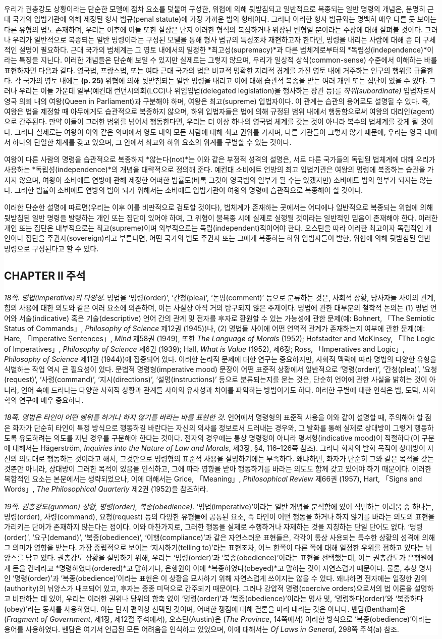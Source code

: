 우리가 권총강도 상황이라는 단순한 모델에 점차 요소를 덧붙여 구성한, 위협에 의해 뒷받침되고 일반적으로 복종되는 일반 명령의 개념은, 분명히 근대 국가의 입법기관에 의해 제정된 형사 법규(penal statute)에 가장 가까운 법의 형태이다. 그러나 이러한 형사 법규와는 명백히 매우 다른 듯 보이는 다른 유형의 법도 존재하며, 우리는 이후에 이들 또한 실상은 단지 이러한 형식의 복잡하거나 위장된 변형일 뿐이라는 주장에 대해 살펴볼 것이다. 그러나 우리가 일반적으로 복종되는 일반 명령이라는 구성된 모델을 통해 형사 법규의 특성조차 재현하고자 한다면, 명령을 내리는 사람에 대해 좀 더 구체적인 설명이 필요하다. 근대 국가의 법체계는 그 영토 내에서의 일정한 *최고성(supremacy)*과 다른 법체계로부터의 *독립성(independence)*이라는 특징을 지닌다. 이러한 개념들은 단순해 보일 수 있지만 실제로는 그렇지 않으며, 우리가 일상적 상식(common-sense) 수준에서 이해하는 바를 표현하자면 다음과 같다. 영국법, 프랑스법, 또는 여타 근대 국가의 법은 비교적 명확한 지리적 경계를 가진 영토 내에 거주하는 인구의 행위를 규율한다. 각 국가의 영토 내에는 **(p. 25)** 위협에 의해 뒷받침되는 일반 명령을 내리고 이에 대해 습관적 복종을 받는 여러 개인 또는 집단이 있을 수 있다. 그러나 우리는 이들 가운데 일부(예컨대 런던시의회(LCC)나 위임입법(delegated legislation)을 행사하는 장관 등)를 *하위(subordinate)* 입법자로서 영국 의회 내의 여왕(Queen in Parliament)과 구분해야 하며, 여왕은 최고(supreme) 입법자이다. 이 관계는 습관의 용어로도 설명될 수 있다. 즉, 여왕은 법을 제정할 때 아무에게도 습관적으로 복종하지 않으며, 하위 입법자들은 법에 의해 규정된 범위 내에서 행동함으로써 여왕의 대리인(agent)으로 간주된다. 만약 이들이 그러한 범위를 넘어서 행동한다면, 우리는 더 이상 하나의 영국법 체계를 갖는 것이 아니라 복수의 법체계를 갖게 될 것이다. 그러나 실제로는 여왕이 이와 같은 의미에서 영토 내의 모든 사람에 대해 최고 권위를 가지며, 다른 기관들이 그렇지 않기 때문에, 우리는 영국 내에서 하나의 단일한 체계를 갖고 있으며, 그 안에서 최고와 하위 요소의 위계를 구별할 수 있는 것이다.

여왕이 다른 사람의 명령을 습관적으로 복종하지 *않는다(not)*는 이와 같은 부정적 성격의 설명은, 서로 다른 국가들의 독립된 법체계에 대해 우리가 사용하는 *독립성(independence)*의 개념을 대략적으로 정의해 준다. 예컨대 소비에트 연방의 최고 입법기관은 여왕의 명령에 복종하는 습관을 가지지 않으며, 여왕이 소비에트 연방에 관해 제정한 어떠한 법률도(비록 그것이 영국법의 일부가 될 수는 있겠지만) 소비에트 법의 일부가 되지는 않는다. 그러한 법률이 소비에트 연방의 법이 되기 위해서는 소비에트 입법기관이 여왕의 명령에 습관적으로 복종해야 할 것이다.

이러한 단순한 설명에 따르면(우리는 이후 이를 비판적으로 검토할 것이다), 법체계가 존재하는 곳에서는 어디에나 일반적으로 복종되는 위협에 의해 뒷받침된 일반 명령을 발령하는 개인 또는 집단이 있어야 하며, 그 위협이 불복종 시에 실제로 실행될 것이라는 일반적인 믿음이 존재해야 한다. 이러한 개인 또는 집단은 내부적으로는 최고(supreme)이며 외부적으로는 독립(independent)적이어야 한다. 오스틴을 따라 이러한 최고이자 독립적인 개인이나 집단을 주권자(sovereign)라고 부른다면, 어떤 국가의 법도 주권자 또는 그에게 복종하는 하위 입법자들이 발한, 위협에 의해 뒷받침된 일반 명령으로 구성된다고 할 수 있다.

## CHAPTER II 주석

*18쪽. 명법(imperative)의 다양성.* 명법을 ‘명령(order)’, ‘간청(plea)’, ‘논평(comment)’ 등으로 분류하는 것은, 사회적 상황, 당사자들 사이의 관계, 힘의 사용에 대한 의도와 같은 여러 요소에 의존하며, 이는 사실상 아직 거의 탐구되지 않은 주제이다. 명법에 관한 대부분의 철학적 논의는 (1) 명법 언어와 서술(indicative) 혹은 기술(descriptive) 언어 간의 관계 및 전자를 후자로 환원할 수 있는 가능성에 관한 문제(예: Bohnert, 「The Semiotic Status of Commands」, *Philosophy of Science* 제12권 (1945))나, (2) 명법들 사이에 어떤 연역적 관계가 존재하는지 여부에 관한 문제(예: Hare, 「Imperative Sentences」, *Mind* 제58권 (1949), 또한 *The Language of Morals* (1952); Hofstadter and McKinsey, 「The Logic of Imperatives」, *Philosophy of Science* 제6권 (1939); Hall, *What is Value* (1952), 제6장; Ross, 「Imperatives and Logic」, *Philosophy of Science* 제11권 (1944))에 집중되어 있다. 이러한 논리적 문제에 대한 연구는 중요하지만, 사회적 맥락에 따라 명법의 다양한 유형을 식별하는 작업 역시 큰 필요성이 있다. 문법적 명령형(imperative mood) 문장이 어떤 표준적 상황에서 일반적으로 ‘명령(order)’, ‘간청(plea)’, ‘요청(request)’, ‘사령(command)’, ‘지시(directions)’, ‘설명(instructions)’ 등으로 분류되는지를 묻는 것은, 단순히 언어에 관한 사실을 밝히는 것이 아니라, 언어 속에 드러나는 다양한 사회적 상황과 관계들 사이의 유사성과 차이를 파악하는 방법이기도 하다. 이러한 구별에 대한 인식은 법, 도덕, 사회학의 연구에 매우 중요하다.

*18쪽. 명법은 타인이 어떤 행위를 하거나 하지 않기를 바라는 바를 표현한 것.* 언어에서 명령형의 표준적 사용을 이와 같이 설명할 때, 주의해야 할 점은 화자가 단순히 타인이 특정 방식으로 행동하길 바란다는 자신의 의사를 정보로서 드러내는 경우와, 그 발화를 통해 실제로 상대방이 그렇게 행동하도록 유도하려는 의도를 지닌 경우를 구분해야 한다는 것이다. 전자의 경우에는 통상 명령형이 아니라 평서형(indicative mood)이 적절하다(이 구분에 대해서는 Hägerström, *Inquiries into the Nature of Law and Morals*, 제3장, §4, 116–126쪽 참조). 그러나 화자의 발화 목적이 상대방이 자신의 의도대로 행동하는 것이라고 해서, 그것만으로 명령형의 표준적 사용을 설명하기에는 부족하다. 왜냐하면, 화자가 단순히 그와 같은 목적을 갖는 것뿐만 아니라, 상대방이 그러한 목적이 있음을 인식하고, 그에 따라 영향을 받아 행동하기를 바라는 의도도 함께 갖고 있어야 하기 때문이다. 이러한 복합적인 요소는 본문에서는 생략되었으나, 이에 대해서는 Grice, 「Meaning」, *Philosophical Review* 제66권 (1957), Hart, 「Signs and Words」, *The Philosophical Quarterly* 제2권 (1952)을 참조하라.

*19쪽. 권총강도(gunman) 상황, 명령(order), 복종(obedience).* ‘명법(imperative)’이라는 일반 개념을 분석함에 있어 직면하는 어려움 중 하나는, 명령(order), 사령(command), 요청(request) 등의 다양한 유형들에 공통된 요소, 즉 타인이 어떤 행동을 하거나 하지 않기를 바라는 의도의 표현을 가리키는 단어가 존재하지 않는다는 점이다. 이와 마찬가지로, 그러한 행동을 실제로 수행하거나 자제하는 것을 지칭하는 단일 단어도 없다. ‘명령(order)’, ‘요구(demand)’, ‘복종(obedience)’, ‘이행(compliance)’과 같은 자연스러운 표현들은, 각각이 통상 사용되는 특수한 상황의 성격에 의해 그 의미가 영향을 받는다. 가장 중립적으로 보이는 ‘지시하기(telling to)’라는 표현조차, 어느 한쪽이 다른 쪽에 대해 일정한 우위를 점하고 있다는 뉘앙스를 담고 있다. 권총강도 상황을 설명하기 위해, 우리는 ‘명령(order)’과 ‘복종(obedience)’이라는 표현을 선택했는데, 이는 권총강도가 은행원에게 돈을 건네라고 *명령하였다(ordered)*고 말하거나, 은행원이 이에 *복종하였다(obeyed)*고 말하는 것이 자연스럽기 때문이다. 물론, 추상 명사인 ‘명령(order)’과 ‘복종(obedience)’이라는 표현은 이 상황을 묘사하기 위해 자연스럽게 쓰이지는 않을 수 있다. 왜냐하면 전자에는 일정한 권위(authority)의 뉘앙스가 내포되어 있고, 후자는 종종 미덕으로 간주되기 때문이다. 그러나 강압적 명령(coercive orders)으로서의 법 이론을 설명하고 비판하는 데 있어, 우리는 이러한 권위나 당위의 함축 없이 ‘명령(order)’과 ‘복종(obedience)’이라는 명사 및, ‘명령하다(order)’와 ‘복종하다(obey)’라는 동사를 사용하였다. 이는 단지 편의상 선택된 것이며, 어떠한 쟁점에 대해 결론을 미리 내리는 것은 아니다. 벤담(Bentham)은 (*Fragment of Government*, 제1장, 제12절 주석에서), 오스틴(Austin)은 (*The Province*, 14쪽에서) 이러한 방식으로 ‘복종(obedience)’이라는 용어를 사용하였다. 벤담은 여기서 언급된 모든 어려움을 인식하고 있었으며, 이에 대해서는 *Of Laws in General*, 298쪽 주석(a) 참조.
